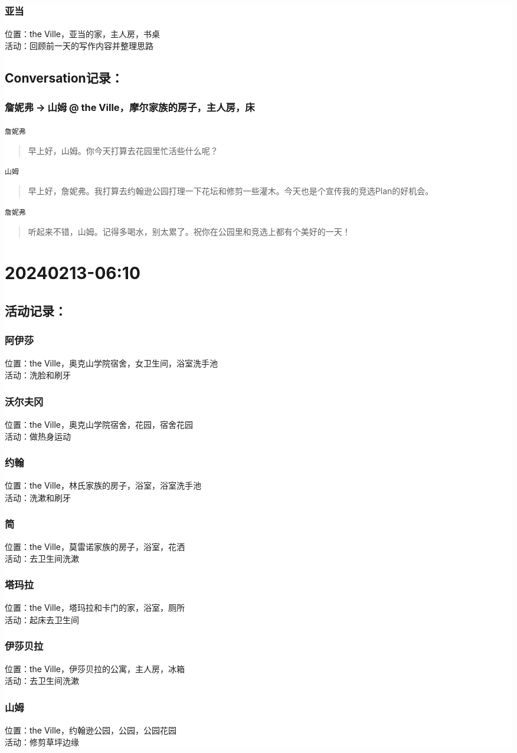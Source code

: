 ### 亚当
位置：the Ville，亚当的家，主人房，书桌  
活动：回顾前一天的写作内容并整理思路  

## Conversation记录：

### 詹妮弗 -> 山姆 @ the Ville，摩尔家族的房子，主人房，床

`詹妮弗`
> 早上好，山姆。你今天打算去花园里忙活些什么呢？

`山姆`
> 早上好，詹妮弗。我打算去约翰逊公园打理一下花坛和修剪一些灌木。今天也是个宣传我的竞选Plan的好机会。

`詹妮弗`
> 听起来不错，山姆。记得多喝水，别太累了。祝你在公园里和竞选上都有个美好的一天！



# 20240213-06:10

## 活动记录：

### 阿伊莎
位置：the Ville，奥克山学院宿舍，女卫生间，浴室洗手池  
活动：洗脸和刷牙  

### 沃尔夫冈
位置：the Ville，奥克山学院宿舍，花园，宿舍花园  
活动：做热身运动  

### 约翰
位置：the Ville，林氏家族的房子，浴室，浴室洗手池  
活动：洗漱和刷牙  

### 简
位置：the Ville，莫雷诺家族的房子，浴室，花洒  
活动：去卫生间洗漱  

### 塔玛拉
位置：the Ville，塔玛拉和卡门的家，浴室，厕所  
活动：起床去卫生间  

### 伊莎贝拉
位置：the Ville，伊莎贝拉的公寓，主人房，冰箱  
活动：去卫生间洗漱  

### 山姆
位置：the Ville，约翰逊公园，公园，公园花园  
活动：修剪草坪边缘  
